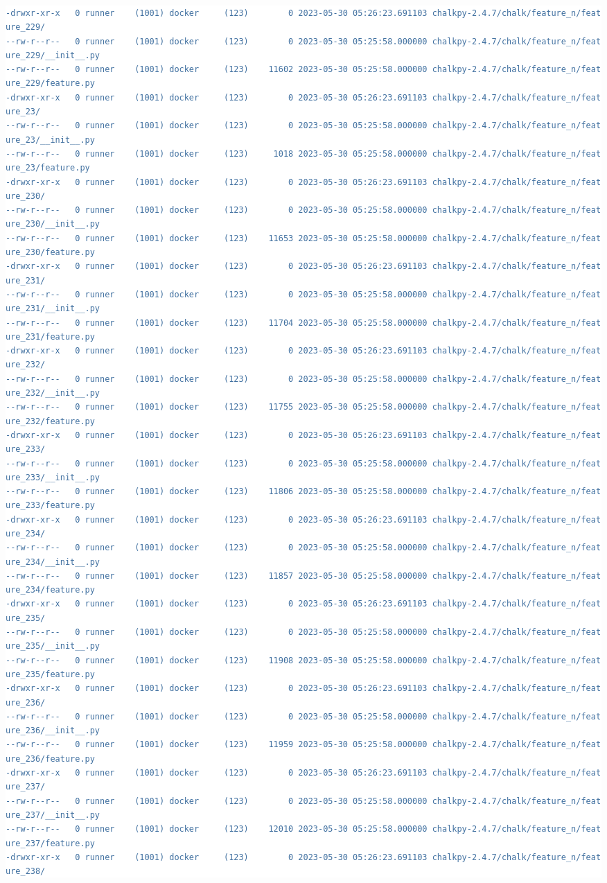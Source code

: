 ```diff
-drwxr-xr-x   0 runner    (1001) docker     (123)        0 2023-05-30 05:26:23.691103 chalkpy-2.4.7/chalk/feature_n/feature_229/
--rw-r--r--   0 runner    (1001) docker     (123)        0 2023-05-30 05:25:58.000000 chalkpy-2.4.7/chalk/feature_n/feature_229/__init__.py
--rw-r--r--   0 runner    (1001) docker     (123)    11602 2023-05-30 05:25:58.000000 chalkpy-2.4.7/chalk/feature_n/feature_229/feature.py
-drwxr-xr-x   0 runner    (1001) docker     (123)        0 2023-05-30 05:26:23.691103 chalkpy-2.4.7/chalk/feature_n/feature_23/
--rw-r--r--   0 runner    (1001) docker     (123)        0 2023-05-30 05:25:58.000000 chalkpy-2.4.7/chalk/feature_n/feature_23/__init__.py
--rw-r--r--   0 runner    (1001) docker     (123)     1018 2023-05-30 05:25:58.000000 chalkpy-2.4.7/chalk/feature_n/feature_23/feature.py
-drwxr-xr-x   0 runner    (1001) docker     (123)        0 2023-05-30 05:26:23.691103 chalkpy-2.4.7/chalk/feature_n/feature_230/
--rw-r--r--   0 runner    (1001) docker     (123)        0 2023-05-30 05:25:58.000000 chalkpy-2.4.7/chalk/feature_n/feature_230/__init__.py
--rw-r--r--   0 runner    (1001) docker     (123)    11653 2023-05-30 05:25:58.000000 chalkpy-2.4.7/chalk/feature_n/feature_230/feature.py
-drwxr-xr-x   0 runner    (1001) docker     (123)        0 2023-05-30 05:26:23.691103 chalkpy-2.4.7/chalk/feature_n/feature_231/
--rw-r--r--   0 runner    (1001) docker     (123)        0 2023-05-30 05:25:58.000000 chalkpy-2.4.7/chalk/feature_n/feature_231/__init__.py
--rw-r--r--   0 runner    (1001) docker     (123)    11704 2023-05-30 05:25:58.000000 chalkpy-2.4.7/chalk/feature_n/feature_231/feature.py
-drwxr-xr-x   0 runner    (1001) docker     (123)        0 2023-05-30 05:26:23.691103 chalkpy-2.4.7/chalk/feature_n/feature_232/
--rw-r--r--   0 runner    (1001) docker     (123)        0 2023-05-30 05:25:58.000000 chalkpy-2.4.7/chalk/feature_n/feature_232/__init__.py
--rw-r--r--   0 runner    (1001) docker     (123)    11755 2023-05-30 05:25:58.000000 chalkpy-2.4.7/chalk/feature_n/feature_232/feature.py
-drwxr-xr-x   0 runner    (1001) docker     (123)        0 2023-05-30 05:26:23.691103 chalkpy-2.4.7/chalk/feature_n/feature_233/
--rw-r--r--   0 runner    (1001) docker     (123)        0 2023-05-30 05:25:58.000000 chalkpy-2.4.7/chalk/feature_n/feature_233/__init__.py
--rw-r--r--   0 runner    (1001) docker     (123)    11806 2023-05-30 05:25:58.000000 chalkpy-2.4.7/chalk/feature_n/feature_233/feature.py
-drwxr-xr-x   0 runner    (1001) docker     (123)        0 2023-05-30 05:26:23.691103 chalkpy-2.4.7/chalk/feature_n/feature_234/
--rw-r--r--   0 runner    (1001) docker     (123)        0 2023-05-30 05:25:58.000000 chalkpy-2.4.7/chalk/feature_n/feature_234/__init__.py
--rw-r--r--   0 runner    (1001) docker     (123)    11857 2023-05-30 05:25:58.000000 chalkpy-2.4.7/chalk/feature_n/feature_234/feature.py
-drwxr-xr-x   0 runner    (1001) docker     (123)        0 2023-05-30 05:26:23.691103 chalkpy-2.4.7/chalk/feature_n/feature_235/
--rw-r--r--   0 runner    (1001) docker     (123)        0 2023-05-30 05:25:58.000000 chalkpy-2.4.7/chalk/feature_n/feature_235/__init__.py
--rw-r--r--   0 runner    (1001) docker     (123)    11908 2023-05-30 05:25:58.000000 chalkpy-2.4.7/chalk/feature_n/feature_235/feature.py
-drwxr-xr-x   0 runner    (1001) docker     (123)        0 2023-05-30 05:26:23.691103 chalkpy-2.4.7/chalk/feature_n/feature_236/
--rw-r--r--   0 runner    (1001) docker     (123)        0 2023-05-30 05:25:58.000000 chalkpy-2.4.7/chalk/feature_n/feature_236/__init__.py
--rw-r--r--   0 runner    (1001) docker     (123)    11959 2023-05-30 05:25:58.000000 chalkpy-2.4.7/chalk/feature_n/feature_236/feature.py
-drwxr-xr-x   0 runner    (1001) docker     (123)        0 2023-05-30 05:26:23.691103 chalkpy-2.4.7/chalk/feature_n/feature_237/
--rw-r--r--   0 runner    (1001) docker     (123)        0 2023-05-30 05:25:58.000000 chalkpy-2.4.7/chalk/feature_n/feature_237/__init__.py
--rw-r--r--   0 runner    (1001) docker     (123)    12010 2023-05-30 05:25:58.000000 chalkpy-2.4.7/chalk/feature_n/feature_237/feature.py
-drwxr-xr-x   0 runner    (1001) docker     (123)        0 2023-05-30 05:26:23.691103 chalkpy-2.4.7/chalk/feature_n/feature_238/
```